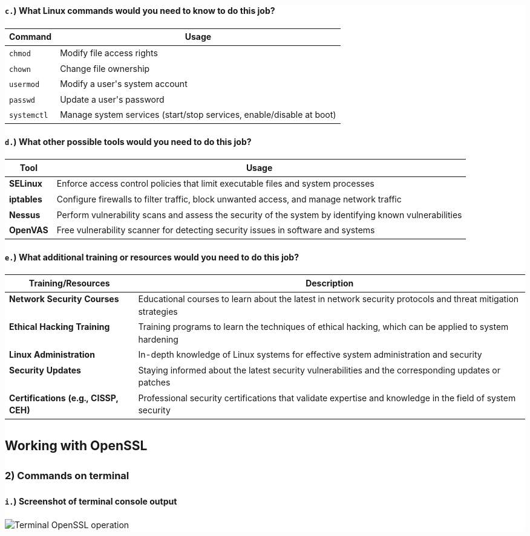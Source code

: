 
#### `c.`) What Linux commands would you need to know to do this job?
| Command      | Usage |
|--------------|-------|
| `chmod`      | Modify file access rights |
| `chown`      | Change file ownership |
| `usermod`    | Modify a user's system account |
| `passwd`     | Update a user's password |
| `systemctl`  | Manage system services (start/stop services, enable/disable at boot) |


#### `d.`) What other possible tools would you need to do this job?
| Tool              | Usage |
|-------------------|-------|
| **SELinux**       | Enforce access control policies that limit executable files and system processes |
| **iptables**      | Configure firewalls to filter traffic, block unwanted access, and manage network traffic |
| **Nessus**        | Perform vulnerability scans and assess the security of the system by identifying known vulnerabilities |
| **OpenVAS**       | Free vulnerability scanner for detecting security issues in software and systems |



#### `e.`) What additional training or resources would you need to do this job?
| Training/Resources             | Description |
|--------------------------------|-------------|
| **Network Security Courses**   | Educational courses to learn about the latest in network security protocols and threat mitigation strategies |
| **Ethical Hacking Training**   | Training programs to learn the techniques of ethical hacking, which can be applied to system hardening |
| **Linux Administration**       | In-depth knowledge of Linux systems for effective system administration and security |
| **Security Updates**           | Staying informed about the latest security vulnerabilities and the corresponding updates or patches |
| **Certifications (e.g., CISSP, CEH)** | Professional security certifications that validate expertise and knowledge in the field of system security |



## Working with OpenSSL

### 2) Commands on terminal

#### `i.`) Screenshot of terminal console output

![Terminal OpenSSL operation](https://github.com/omniV1/CST-321/blob/main/Documentation/Topic7/screenshots/Openssl_1.png) 
